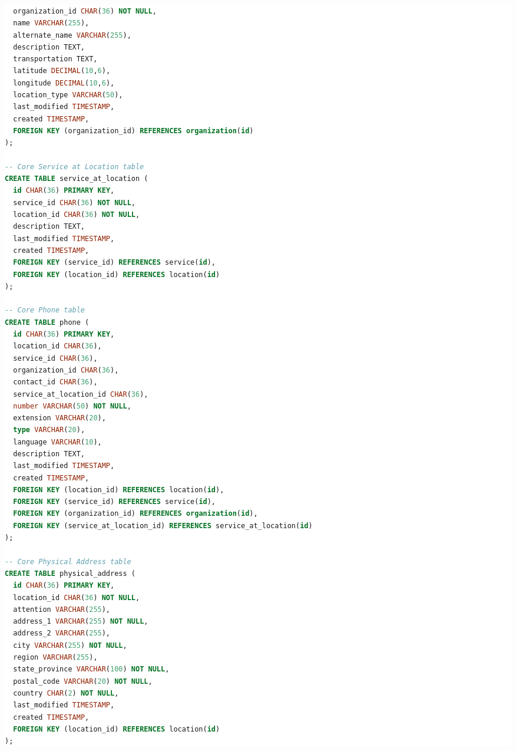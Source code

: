 ```sql
  organization_id CHAR(36) NOT NULL,
  name VARCHAR(255),
  alternate_name VARCHAR(255),
  description TEXT,
  transportation TEXT,
  latitude DECIMAL(10,6),
  longitude DECIMAL(10,6),
  location_type VARCHAR(50),
  last_modified TIMESTAMP,
  created TIMESTAMP,
  FOREIGN KEY (organization_id) REFERENCES organization(id)
);

-- Core Service at Location table
CREATE TABLE service_at_location (
  id CHAR(36) PRIMARY KEY,
  service_id CHAR(36) NOT NULL,
  location_id CHAR(36) NOT NULL,
  description TEXT,
  last_modified TIMESTAMP,
  created TIMESTAMP,
  FOREIGN KEY (service_id) REFERENCES service(id),
  FOREIGN KEY (location_id) REFERENCES location(id)
);

-- Core Phone table
CREATE TABLE phone (
  id CHAR(36) PRIMARY KEY,
  location_id CHAR(36),
  service_id CHAR(36),
  organization_id CHAR(36),
  contact_id CHAR(36),
  service_at_location_id CHAR(36),
  number VARCHAR(50) NOT NULL,
  extension VARCHAR(20),
  type VARCHAR(20),
  language VARCHAR(10),
  description TEXT,
  last_modified TIMESTAMP,
  created TIMESTAMP,
  FOREIGN KEY (location_id) REFERENCES location(id),
  FOREIGN KEY (service_id) REFERENCES service(id),
  FOREIGN KEY (organization_id) REFERENCES organization(id),
  FOREIGN KEY (service_at_location_id) REFERENCES service_at_location(id)
);

-- Core Physical Address table
CREATE TABLE physical_address (
  id CHAR(36) PRIMARY KEY,
  location_id CHAR(36) NOT NULL,
  attention VARCHAR(255),
  address_1 VARCHAR(255) NOT NULL,
  address_2 VARCHAR(255),
  city VARCHAR(255) NOT NULL,
  region VARCHAR(255),
  state_province VARCHAR(100) NOT NULL,
  postal_code VARCHAR(20) NOT NULL,
  country CHAR(2) NOT NULL,
  last_modified TIMESTAMP,
  created TIMESTAMP,
  FOREIGN KEY (location_id) REFERENCES location(id)
);

```